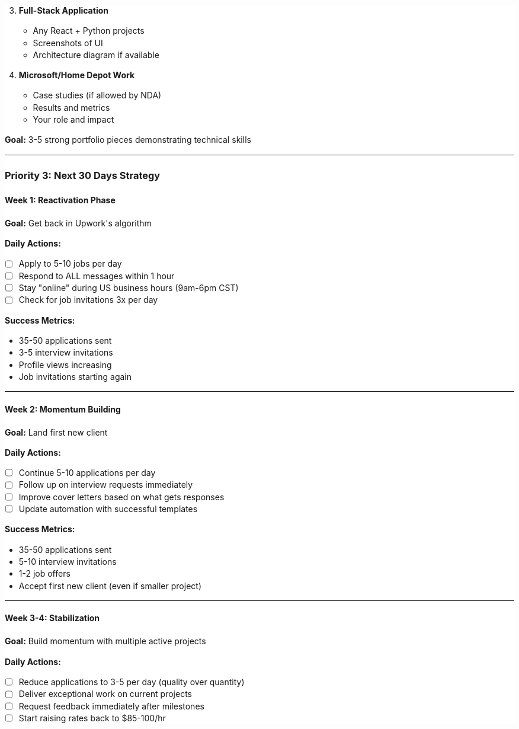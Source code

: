 3. **Full-Stack Application**
   - Any React + Python projects
   - Screenshots of UI
   - Architecture diagram if available

4. **Microsoft/Home Depot Work**
   - Case studies (if allowed by NDA)
   - Results and metrics
   - Your role and impact

**Goal:** 3-5 strong portfolio pieces demonstrating technical skills

---

### Priority 3: Next 30 Days Strategy

#### Week 1: Reactivation Phase
**Goal:** Get back in Upwork's algorithm

**Daily Actions:**
- [ ] Apply to 5-10 jobs per day
- [ ] Respond to ALL messages within 1 hour
- [ ] Stay "online" during US business hours (9am-6pm CST)
- [ ] Check for job invitations 3x per day

**Success Metrics:**
- 35-50 applications sent
- 3-5 interview invitations
- Profile views increasing
- Job invitations starting again

---

#### Week 2: Momentum Building
**Goal:** Land first new client

**Daily Actions:**
- [ ] Continue 5-10 applications per day
- [ ] Follow up on interview requests immediately
- [ ] Improve cover letters based on what gets responses
- [ ] Update automation with successful templates

**Success Metrics:**
- 35-50 applications sent
- 5-10 interview invitations
- 1-2 job offers
- Accept first new client (even if smaller project)

---

#### Week 3-4: Stabilization
**Goal:** Build momentum with multiple active projects

**Daily Actions:**
- [ ] Reduce applications to 3-5 per day (quality over quantity)
- [ ] Deliver exceptional work on current projects
- [ ] Request feedback immediately after milestones
- [ ] Start raising rates back to $85-100/hr
